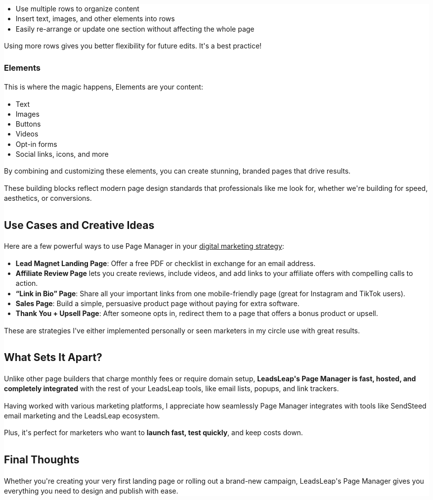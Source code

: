 *   Use multiple rows to organize content
*   Insert text, images, and other elements into rows
*   Easily re-arrange or update one section without affecting the whole page

Using more rows gives you better flexibility for future edits. It's a best practice!

### Elements

This is where the magic happens, Elements are your content:

*   Text
*   Images
*   Buttons
*   Videos
*   Opt-in forms
*   Social links, icons, and more

By combining and customizing these elements, you can create stunning, branded pages that drive results.

These building blocks reflect modern page design standards that professionals like me look for, whether we're building for speed, aesthetics, or conversions.

Use Cases and Creative Ideas
----------------------------

Here are a few powerful ways to use Page Manager in your [digital marketing strategy](https://www.wikimint.com/digital-marketing-strategy):

*   **Lead Magnet Landing Page**: Offer a free PDF or checklist in exchange for an email address.
*   **Affiliate Review Page** lets you create reviews, include videos, and add links to your affiliate offers with compelling calls to action.
*   **“Link in Bio” Page**: Share all your important links from one mobile-friendly page (great for Instagram and TikTok users).
*   **Sales Page**: Build a simple, persuasive product page without paying for extra software.
*   **Thank You + Upsell Page**: After someone opts in, redirect them to a page that offers a bonus product or upsell.

These are strategies I've either implemented personally or seen marketers in my circle use with great results.

What Sets It Apart?
-------------------

Unlike other page builders that charge monthly fees or require domain setup, **LeadsLeap's Page Manager is fast, hosted, and completely integrated** with the rest of your LeadsLeap tools, like email lists, popups, and link trackers.

Having worked with various marketing platforms, I appreciate how seamlessly Page Manager integrates with tools like SendSteed email marketing and the LeadsLeap ecosystem.

Plus, it's perfect for marketers who want to **launch fast, test quickly**, and keep costs down.

Final Thoughts
--------------

Whether you're creating your very first landing page or rolling out a brand-new campaign, LeadsLeap's Page Manager gives you everything you need to design and publish with ease.
